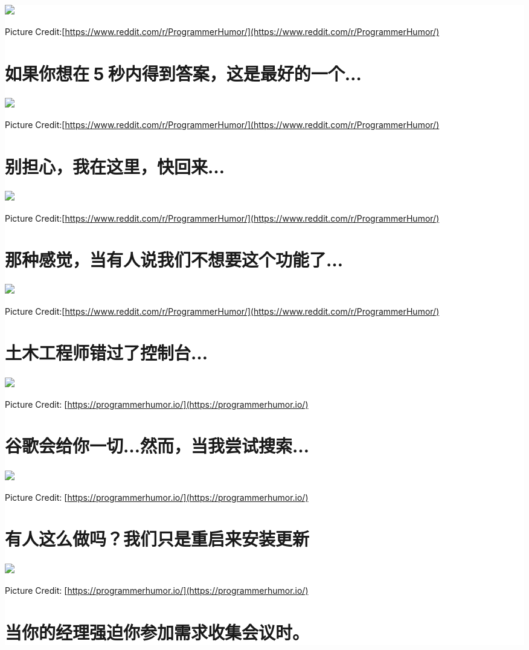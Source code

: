 ![](img/6c19b0c96751f04474296625bcfafd34.png)

Picture Credit:[https://www.reddit.com/r/ProgrammerHumor/](https://www.reddit.com/r/ProgrammerHumor/)

# 如果你想在 5 秒内得到答案，这是最好的一个…

![](img/34f80622f0a509ee2e879ff90a8e02c7.png)

Picture Credit:[https://www.reddit.com/r/ProgrammerHumor/](https://www.reddit.com/r/ProgrammerHumor/)

# 别担心，我在这里，快回来…

![](img/cb143fde30203fb82978c915cd7345b5.png)

Picture Credit:[https://www.reddit.com/r/ProgrammerHumor/](https://www.reddit.com/r/ProgrammerHumor/)

# 那种感觉，当有人说我们不想要这个功能了…

![](img/3aef9f3ce9e38f7427419c60fc887925.png)

Picture Credit:[https://www.reddit.com/r/ProgrammerHumor/](https://www.reddit.com/r/ProgrammerHumor/)

# 土木工程师错过了控制台…

![](img/308b07bded6f337e0d67f710da7a0cee.png)

Picture Credit: [https://programmerhumor.io/](https://programmerhumor.io/)

# 谷歌会给你一切…然而，当我尝试搜索…

![](img/e6ba001e371882ece23e7d3b0aa9f98d.png)

Picture Credit: [https://programmerhumor.io/](https://programmerhumor.io/)

# 有人这么做吗？我们只是重启来安装更新

![](img/b1feca1ba4bd274d88bc75bf15b00350.png)

Picture Credit: [https://programmerhumor.io/](https://programmerhumor.io/)

# 当你的经理强迫你参加需求收集会议时。
